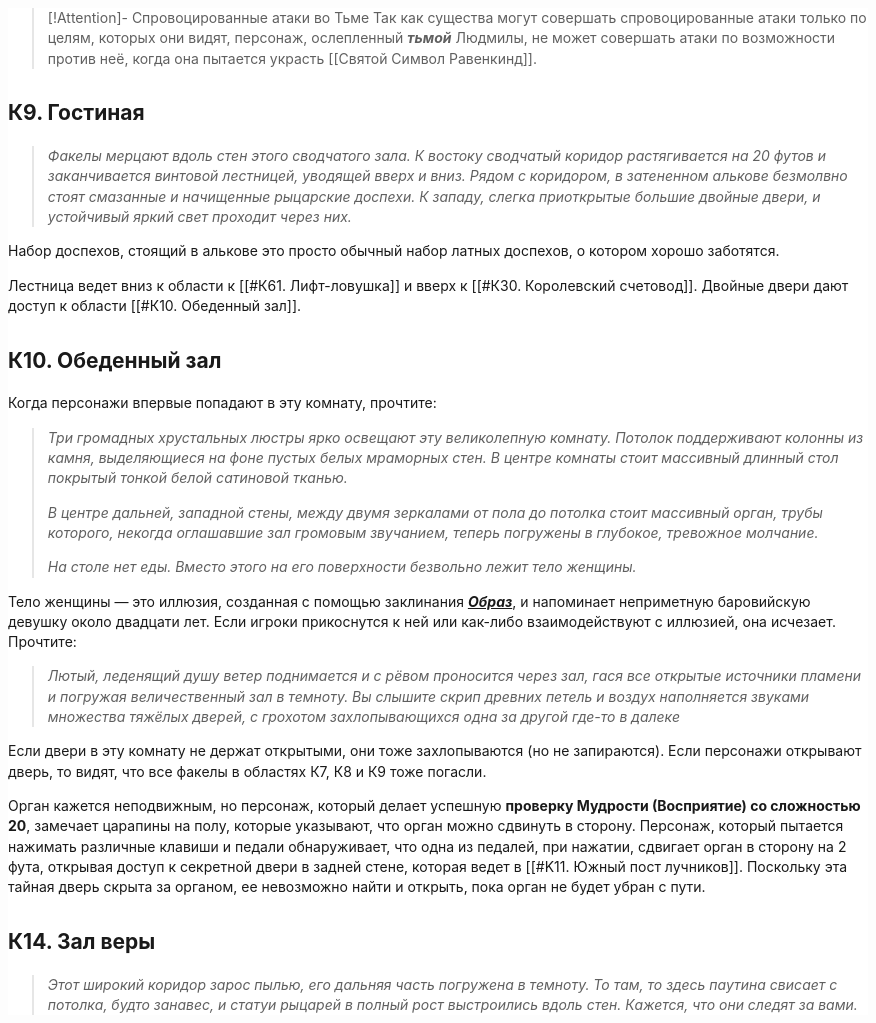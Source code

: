 > [!Attention]- Спровоцированные атаки во Тьме
> Так как существа могут совершать спровоцированные атаки только по целям, которых они видят, персонаж, ослепленный _**тьмой**_ Людмилы, не может совершать атаки по возможности против неё, когда она пытается украсть [[Святой Символ Равенкинд]].
## К9. Гостиная

> _Факелы мерцают вдоль стен этого сводчатого зала. К востоку сводчатый коридор растягивается на 20 футов и заканчивается винтовой лестницей, уводящей вверх и вниз. Рядом с коридором, в затененном алькове безмолвно стоят смазанные и начищенные рыцарские доспехи. К западу, слегка приоткрытые большие двойные двери, и устойчивый яркий свет проходит через них._

Набор доспехов, стоящий в алькове это просто обычный набор латных доспехов, о котором хорошо заботятся.

Лестница ведет вниз к области к [[#К61. Лифт-ловушка]] и вверх к [[#К30. Королевский счетовод]]. Двойные двери дают доступ к области [[#К10. Обеденный зал]].
## К10. Обеденный зал

Когда персонажи впервые попадают в эту комнату, прочтите:

> _Три громадных хрустальных люстры ярко освещают эту великолепную комнату. Потолок поддерживают колонны из камня, выделяющиеся на фоне пустых белых мраморных стен. В центре комнаты стоит массивный длинный стол покрытый тонкой белой сатиновой тканью._
> 
> _В центре дальней, западной стены, между двумя зеркалами от пола до потолка стоит массивный орган, трубы которого, некогда оглашавшие зал громовым звучанием, теперь погружены в глубокое, тревожное молчание._
> 
> _На столе нет еды. Вместо этого на его поверхности безвольно лежит тело женщины._

Тело женщины — это иллюзия, созданная с помощью заклинания _**[Образ](https://ttg.club/spells/major_image)**_, и напоминает неприметную баровийскую девушку около двадцати лет. Если игроки прикоснутся к ней или как-либо взаимодействуют с иллюзией, она исчезает. Прочтите:

> _Лютый, леденящий душу ветер поднимается и с рёвом проносится через зал, гася все открытые источники пламени и погружая величественный зал в темноту. Вы слышите скрип древних петель и воздух наполняется звуками множества тяжёлых дверей, с грохотом захлопывающихся одна за другой где-то в далеке_

Если двери в эту комнату не держат открытыми, они тоже захлопываются (но не запираются). Если персонажи открывают дверь, то видят, что все факелы в областях К7, К8 и К9 тоже погасли.

Орган кажется неподвижным, но персонаж, который делает успешную **проверку Мудрости (Восприятие) со сложностью 20**, замечает царапины на полу, которые указывают, что орган можно сдвинуть в сторону. Персонаж, который пытается нажимать различные клавиши и педали обнаруживает, что одна из педалей, при нажатии, сдвигает орган в сторону на 2 фута, открывая доступ к секретной двери в задней стене, которая ведет в [[#K11. Южный пост лучников]]. Поскольку эта тайная дверь скрыта за органом, ее невозможно найти и открыть, пока орган не будет убран с пути.
## К14. Зал веры

> _Этот широкий коридор зарос пылью, его дальняя часть погружена в темноту. То там, то здесь паутина свисает с потолка, будто занавес, и статуи рыцарей в полный рост выстроились вдоль стен. Кажется, что они следят за вами._
